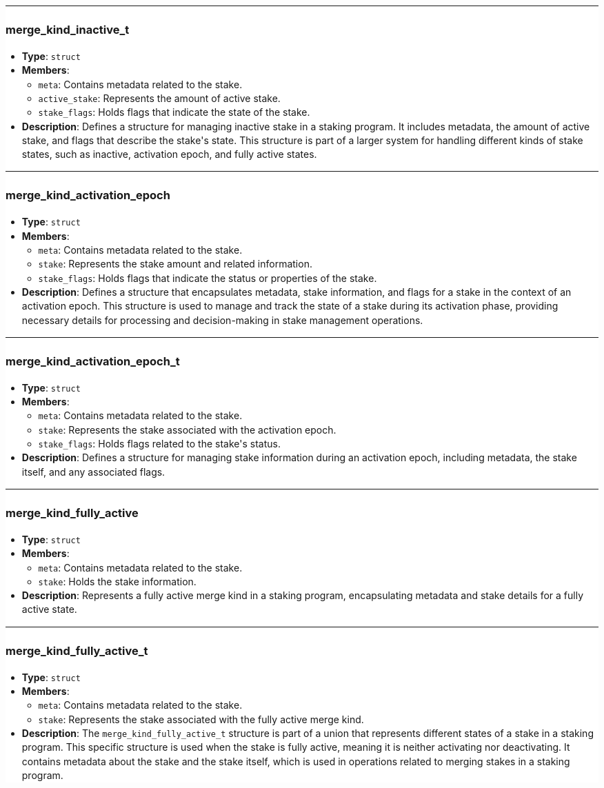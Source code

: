 
---
### merge\_kind\_inactive\_t
- **Type**: ``struct``
- **Members**:
    - ``meta``: Contains metadata related to the stake.
    - ``active_stake``: Represents the amount of active stake.
    - ``stake_flags``: Holds flags that indicate the state of the stake.
- **Description**: Defines a structure for managing inactive stake in a staking program. It includes metadata, the amount of active stake, and flags that describe the stake's state. This structure is part of a larger system for handling different kinds of stake states, such as inactive, activation epoch, and fully active states.


---
### merge\_kind\_activation\_epoch
- **Type**: ``struct``
- **Members**:
    - ``meta``: Contains metadata related to the stake.
    - ``stake``: Represents the stake amount and related information.
    - ``stake_flags``: Holds flags that indicate the status or properties of the stake.
- **Description**: Defines a structure that encapsulates metadata, stake information, and flags for a stake in the context of an activation epoch. This structure is used to manage and track the state of a stake during its activation phase, providing necessary details for processing and decision-making in stake management operations.


---
### merge\_kind\_activation\_epoch\_t
- **Type**: ``struct``
- **Members**:
    - ``meta``: Contains metadata related to the stake.
    - ``stake``: Represents the stake associated with the activation epoch.
    - ``stake_flags``: Holds flags related to the stake's status.
- **Description**: Defines a structure for managing stake information during an activation epoch, including metadata, the stake itself, and any associated flags.


---
### merge\_kind\_fully\_active
- **Type**: ``struct``
- **Members**:
    - ``meta``: Contains metadata related to the stake.
    - ``stake``: Holds the stake information.
- **Description**: Represents a fully active merge kind in a staking program, encapsulating metadata and stake details for a fully active state.


---
### merge\_kind\_fully\_active\_t
- **Type**: ``struct``
- **Members**:
    - ``meta``: Contains metadata related to the stake.
    - ``stake``: Represents the stake associated with the fully active merge kind.
- **Description**: The `merge_kind_fully_active_t` structure is part of a union that represents different states of a stake in a staking program. This specific structure is used when the stake is fully active, meaning it is neither activating nor deactivating. It contains metadata about the stake and the stake itself, which is used in operations related to merging stakes in a staking program.
